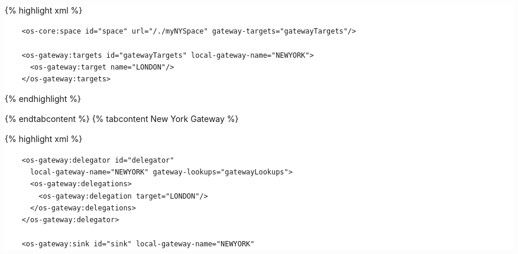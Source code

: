 {% highlight xml %}
<?xml version="1.0" encoding="UTF-8"?>
<beans xmlns="http://www.springframework.org/schema/beans"
	xmlns:xsi="http://www.w3.org/2001/XMLSchema-instance" 
        xmlns:os-core="http://www.openspaces.org/schema/core"
	xmlns:os-events="http://www.openspaces.org/schema/events"
	xmlns:os-remoting="http://www.openspaces.org/schema/remoting"
	xmlns:os-sla="http://www.openspaces.org/schema/sla"
        xmlns:os-gateway="http://www.openspaces.org/schema/core/gateway"
	xsi:schemaLocation="http://www.springframework.org/schema/beans 
       http://www.springframework.org/schema/beans/spring-beans-3.0.xsd
       http://www.openspaces.org/schema/core 
       http://www.openspaces.org/schema/9.5/core/openspaces-core.xsd
       http://www.openspaces.org/schema/events 
       http://www.openspaces.org/schema/9.5/events/openspaces-events.xsd
       http://www.openspaces.org/schema/remoting 
       http://www.openspaces.org/schema/9.5/remoting/openspaces-remoting.xsd
       http://www.openspaces.org/schema/sla 
       http://www.openspaces.org/schema/9.5/sla/openspaces-sla.xsd
       http://www.openspaces.org/schema/core/gateway 
       http://www.openspaces.org/schema/9.5/core/gateway/openspaces-gateway.xsd">

        <os-core:space id="space" url="/./myNYSpace" gateway-targets="gatewayTargets"/>

        <os-gateway:targets id="gatewayTargets" local-gateway-name="NEWYORK">
          <os-gateway:target name="LONDON"/>    	    	        	        
        </os-gateway:targets>	

</beans>
{% endhighlight %}

{% endtabcontent %}
{% tabcontent New York Gateway %}

{% highlight xml %}
<?xml version="1.0" encoding="UTF-8"?>
<beans xmlns="http://www.springframework.org/schema/beans"
	xmlns:context="http://www.springframework.org/schema/context"
	xmlns:xsi="http://www.w3.org/2001/XMLSchema-instance" 
        xmlns:os-core="http://www.openspaces.org/schema/core"
	xmlns:os-events="http://www.openspaces.org/schema/events"
	xmlns:os-remoting="http://www.openspaces.org/schema/remoting"
	xmlns:os-sla="http://www.openspaces.org/schema/sla"
        xmlns:os-gateway="http://www.openspaces.org/schema/core/gateway"
	xsi:schemaLocation="http://www.springframework.org/schema/beans 
       http://www.springframework.org/schema/beans/spring-beans-3.0.xsd
       http://www.springframework.org/schema/context 
       http://www.springframework.org/schema/context/spring-context-3.0.xsd 
       http://www.openspaces.org/schema/core 
       http://www.openspaces.org/schema/9.5/core/openspaces-core.xsd
       http://www.openspaces.org/schema/events 
       http://www.openspaces.org/schema/9.5/events/openspaces-events.xsd
       http://www.openspaces.org/schema/remoting 
       http://www.openspaces.org/schema/9.5/remoting/openspaces-remoting.xsd
       http://www.openspaces.org/schema/sla 
       http://www.openspaces.org/schema/9.5/sla/openspaces-sla.xsd
       http://www.openspaces.org/schema/core/gateway 
       http://www.openspaces.org/schema/9.5/core/gateway/openspaces-gateway.xsd">

        <os-gateway:delegator id="delegator" 
          local-gateway-name="NEWYORK" gateway-lookups="gatewayLookups">
          <os-gateway:delegations>
            <os-gateway:delegation target="LONDON"/>
          </os-gateway:delegations>
        </os-gateway:delegator>

        <os-gateway:sink id="sink" local-gateway-name="NEWYORK" 